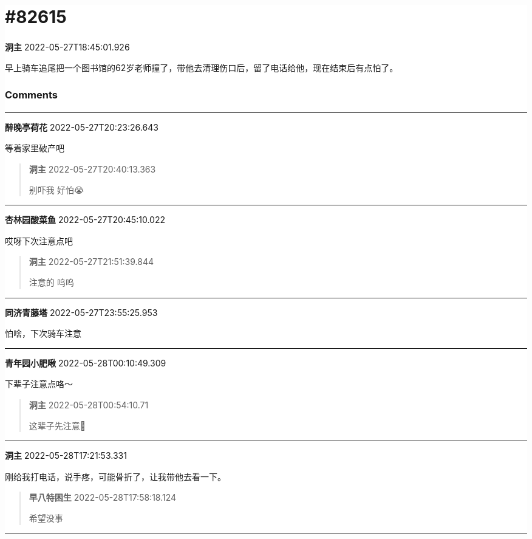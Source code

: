 # #82615

**洞主** 2022-05-27T18:45:01.926

早上骑车追尾把一个图书馆的62岁老师撞了，带他去清理伤口后，留了电话给他，现在结束后有点怕了。

### Comments

---

**醉晚亭荷花** 2022-05-27T20:23:26.643

等着家里破产吧

> **洞主** 2022-05-27T20:40:13.363
> 
> 别吓我 好怕😭


---

**杏林园酸菜鱼** 2022-05-27T20:45:10.022

哎呀下次注意点吧

> **洞主** 2022-05-27T21:51:39.844
> 
> 注意的 呜呜


---

**同济青藤塔** 2022-05-27T23:55:25.953

怕啥，下次骑车注意

---

**青年园小肥啾** 2022-05-28T00:10:49.309

下辈子注意点咯～

> **洞主** 2022-05-28T00:54:10.71
> 
> 这辈子先注意🥺


---

**洞主** 2022-05-28T17:21:53.331

刚给我打电话，说手疼，可能骨折了，让我带他去看一下。

> **早八特困生** 2022-05-28T17:58:18.124
> 
> 希望没事


---
